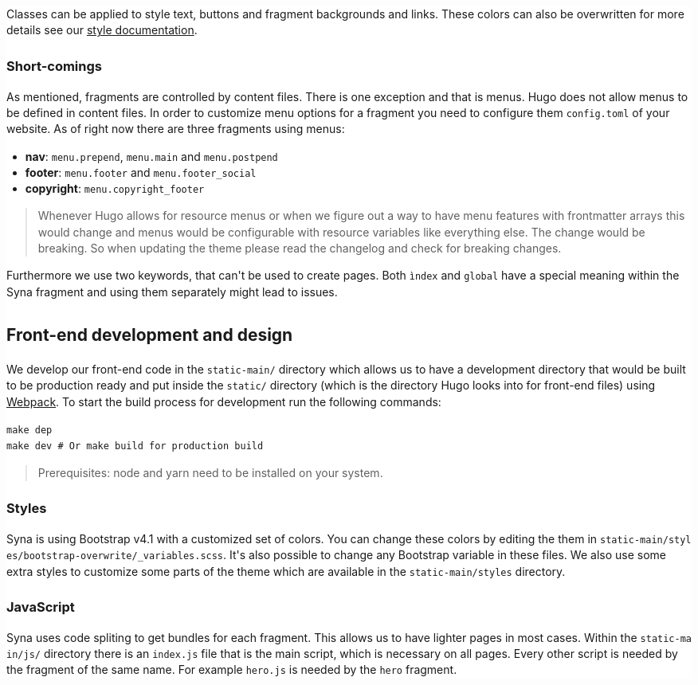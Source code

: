 Classes can be applied to style text, buttons and fragment backgrounds and links.
These colors can also be overwritten for more details see our [style documentation](#styles).

### Short-comings

As mentioned, fragments are controlled by content files. There is one exception and that is menus. Hugo does not allow menus to be defined in content files. In order to customize menu options for a fragment you need to configure them `config.toml` of your website. As of right now there are three fragments using menus:

- **nav**: `menu.prepend`, `menu.main` and `menu.postpend`
- **footer**: `menu.footer` and `menu.footer_social`
- **copyright**: `menu.copyright_footer`

> Whenever Hugo allows for resource menus or when we figure out a way to have menu features with frontmatter arrays this would change and menus would be configurable with resource variables like everything else. The change would be breaking. So when updating the theme please read the changelog and check for breaking changes.

Furthermore we use two keywords, that can't be used to create pages.
Both `ìndex` and `global` have a special meaning within the Syna fragment and using them separately might lead to issues.

## Front-end development and design

We develop our front-end code in the `static-main/` directory which allows us to have a development directory that would be built to be production ready and put inside the `static/` directory (which is the directory Hugo looks into for front-end files) using [Webpack](https://webpack.js.org/).
To start the build process for development run the following commands:

```
make dep
make dev # Or make build for production build
```

> Prerequisites: node and yarn need to be installed on your system.

### Styles

Syna is using Bootstrap v4.1 with a customized set of colors.
You can change these colors by editing the them in `static-main/styles/bootstrap-overwrite/_variables.scss`.
It's also possible to change any Bootstrap variable in these files.
We also use some extra styles to customize some parts of the theme which are available in the `static-main/styles` directory.

### JavaScript

Syna uses code spliting to get bundles for each fragment.
This allows us to have lighter pages in most cases.
Within the `static-main/js/` directory there is an `index.js` file that is the main script, which is necessary on all pages.
Every other script is needed by the fragment of the same name.
For example `hero.js` is needed by the `hero` fragment.
